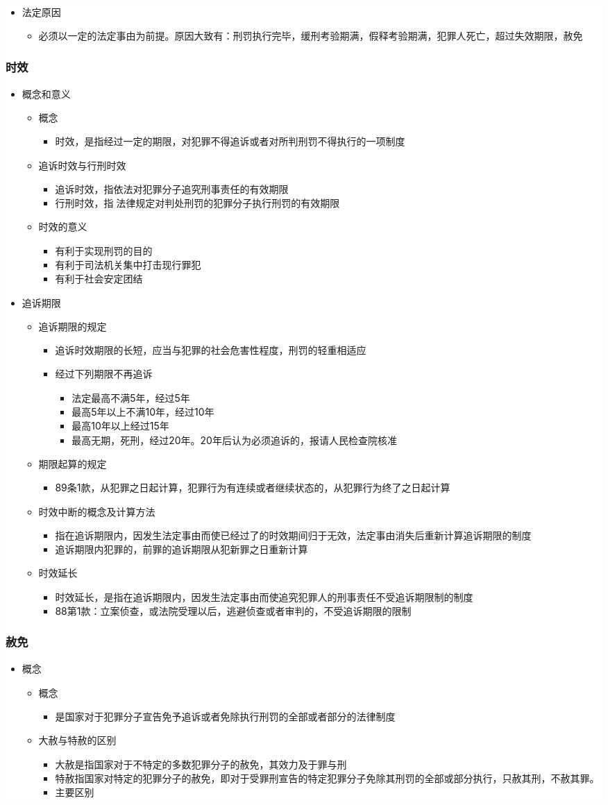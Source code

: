 - 法定原因

  - 必须以一定的法定事由为前提。原因大致有：刑罚执行完毕，缓刑考验期满，假释考验期满，犯罪人死亡，超过失效期限，赦免

### 时效

- 概念和意义

  - 概念

    - 时效，是指经过一定的期限，对犯罪不得追诉或者对所判刑罚不得执行的一项制度

  - 追诉时效与行刑时效

    - 追诉时效，指依法对犯罪分子追究刑事责任的有效期限
    - 行刑时效，指 法律规定对判处刑罚的犯罪分子执行刑罚的有效期限

  - 时效的意义

    - 有利于实现刑罚的目的
    - 有利于司法机关集中打击现行罪犯
    - 有利于社会安定团结

- 追诉期限

  - 追诉期限的规定

    - 追诉时效期限的长短，应当与犯罪的社会危害性程度，刑罚的轻重相适应
    - 经过下列期限不再追诉

      - 法定最高不满5年，经过5年
      - 最高5年以上不满10年，经过10年
      - 最高10年以上经过15年
      - 最高无期，死刑，经过20年。20年后认为必须追诉的，报请人民检查院核准

  - 期限起算的规定

    - 89条1款，从犯罪之日起计算，犯罪行为有连续或者继续状态的，从犯罪行为终了之日起计算

  - 时效中断的概念及计算方法

    - 指在追诉期限内，因发生法定事由而使已经过了的时效期间归于无效，法定事由消失后重新计算追诉期限的制度
    - 追诉期限内犯罪的，前罪的追诉期限从犯新罪之日重新计算

  - 时效延长

    - 时效延长，是指在追诉期限内，因发生法定事由而使追究犯罪人的刑事责任不受追诉期限制的制度
    - 88第1款：立案侦查，或法院受理以后，逃避侦查或者审判的，不受追诉期限的限制

### 赦免

- 概念

  - 概念

    - 是国家对于犯罪分子宣告免予追诉或者免除执行刑罚的全部或者部分的法律制度

  - 大赦与特赦的区别

    - 大赦是指国家对于不特定的多数犯罪分子的赦免，其效力及于罪与刑
    - 特赦指国家对特定的犯罪分子的赦免，即对于受罪刑宣告的特定犯罪分子免除其刑罚的全部或部分执行，只赦其刑，不赦其罪。
    - 主要区别
